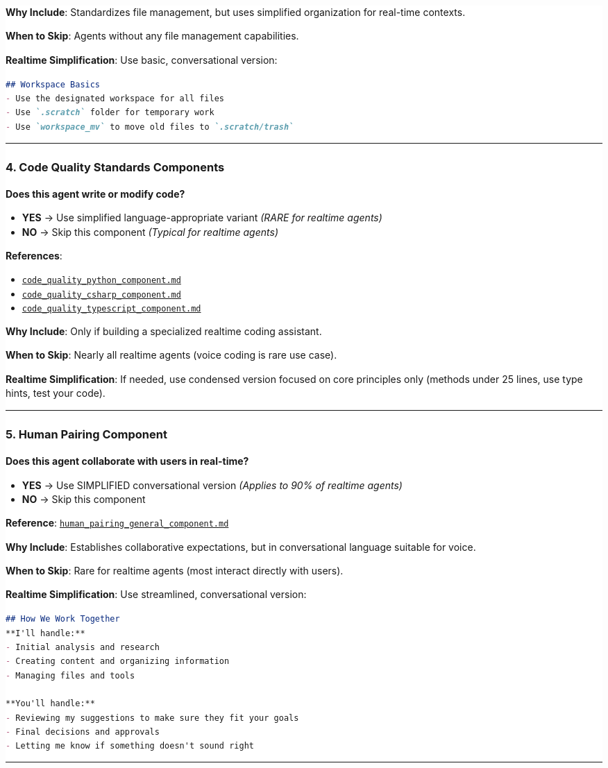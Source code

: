 **Why Include**: Standardizes file management, but uses simplified organization for real-time contexts.

**When to Skip**: Agents without any file management capabilities.

**Realtime Simplification**: Use basic, conversational version:
```markdown
## Workspace Basics
- Use the designated workspace for all files
- Use `.scratch` folder for temporary work
- Use `workspace_mv` to move old files to `.scratch/trash`
```

---

### 4. Code Quality Standards Components

**Does this agent write or modify code?**

- **YES** → Use simplified language-appropriate variant *(RARE for realtime agents)*
- **NO** → Skip this component *(Typical for realtime agents)*

**References**: 
- [`code_quality_python_component.md`](../01_core_components/code_quality_python_component.md)
- [`code_quality_csharp_component.md`](../01_core_components/code_quality_csharp_component.md)
- [`code_quality_typescript_component.md`](../01_core_components/code_quality_typescript_component.md)

**Why Include**: Only if building a specialized realtime coding assistant.

**When to Skip**: Nearly all realtime agents (voice coding is rare use case).

**Realtime Simplification**: If needed, use condensed version focused on core principles only (methods under 25 lines, use type hints, test your code).

---

### 5. Human Pairing Component

**Does this agent collaborate with users in real-time?**

- **YES** → Use SIMPLIFIED conversational version *(Applies to 90% of realtime agents)*
- **NO** → Skip this component

**Reference**: [`human_pairing_general_component.md`](../01_core_components/human_pairing_general_component.md)

**Why Include**: Establishes collaborative expectations, but in conversational language suitable for voice.

**When to Skip**: Rare for realtime agents (most interact directly with users).

**Realtime Simplification**: Use streamlined, conversational version:
```markdown
## How We Work Together
**I'll handle:**
- Initial analysis and research
- Creating content and organizing information
- Managing files and tools

**You'll handle:**
- Reviewing my suggestions to make sure they fit your goals
- Final decisions and approvals
- Letting me know if something doesn't sound right
```

---